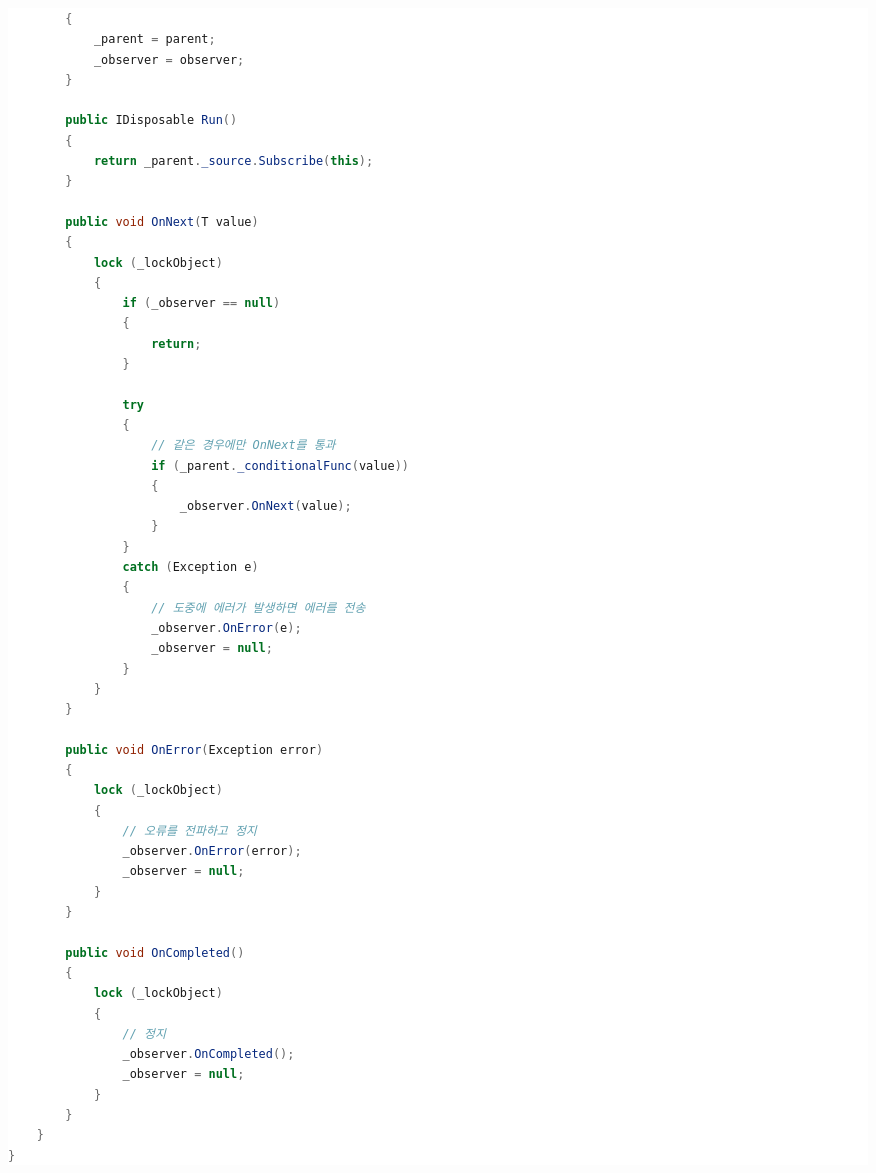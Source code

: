 ```C#
        {
            _parent = parent;
            _observer = observer;
        }

        public IDisposable Run()
        {
            return _parent._source.Subscribe(this);
        }

        public void OnNext(T value)
        {
            lock (_lockObject)
            {
                if (_observer == null)
                {
                    return;
                }

                try
                {
                    // 같은 경우에만 OnNext를 통과
                    if (_parent._conditionalFunc(value))
                    {
                        _observer.OnNext(value);
                    }
                }
                catch (Exception e)
                {
                    // 도중에 에러가 발생하면 에러를 전송
                    _observer.OnError(e);
                    _observer = null;
                }
            }
        }

        public void OnError(Exception error)
        {
            lock (_lockObject)
            {
                // 오류를 전파하고 정지
                _observer.OnError(error);
                _observer = null;
            }
        }

        public void OnCompleted()
        {
            lock (_lockObject)
            {
                // 정지
                _observer.OnCompleted();
                _observer = null;
            }
        }
    }
}

```
